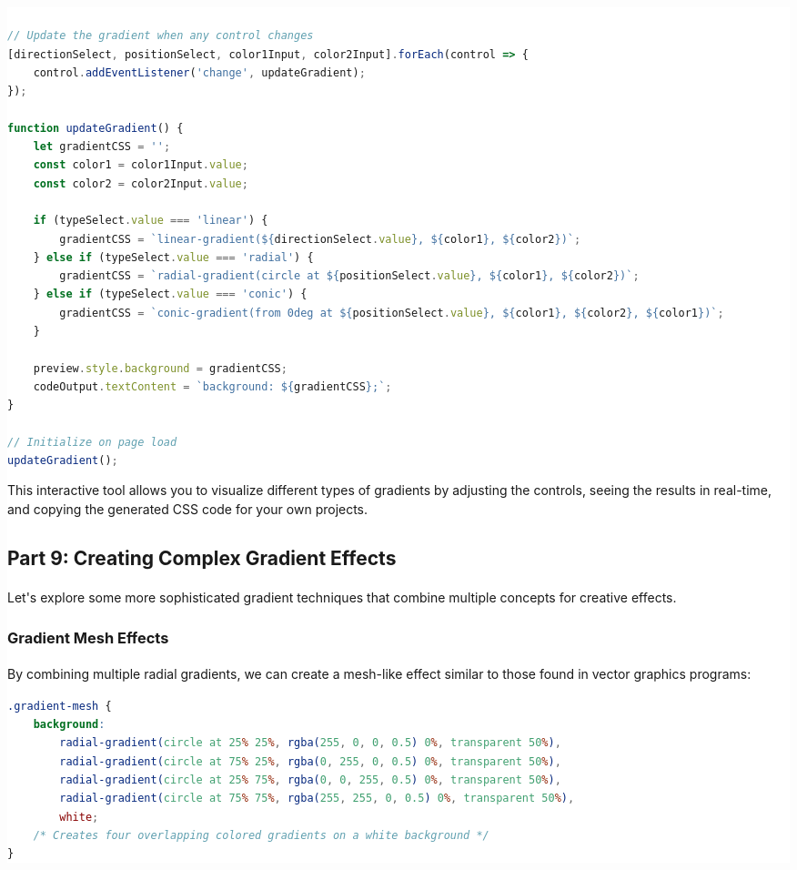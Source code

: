 ```javascript

// Update the gradient when any control changes
[directionSelect, positionSelect, color1Input, color2Input].forEach(control => {
    control.addEventListener('change', updateGradient);
});

function updateGradient() {
    let gradientCSS = '';
    const color1 = color1Input.value;
    const color2 = color2Input.value;
    
    if (typeSelect.value === 'linear') {
        gradientCSS = `linear-gradient(${directionSelect.value}, ${color1}, ${color2})`;
    } else if (typeSelect.value === 'radial') {
        gradientCSS = `radial-gradient(circle at ${positionSelect.value}, ${color1}, ${color2})`;
    } else if (typeSelect.value === 'conic') {
        gradientCSS = `conic-gradient(from 0deg at ${positionSelect.value}, ${color1}, ${color2}, ${color1})`;
    }
    
    preview.style.background = gradientCSS;
    codeOutput.textContent = `background: ${gradientCSS};`;
}

// Initialize on page load
updateGradient();
```

This interactive tool allows you to visualize different types of gradients by adjusting the controls, seeing the results in real-time, and copying the generated CSS code for your own projects.

## Part 9: Creating Complex Gradient Effects

Let's explore some more sophisticated gradient techniques that combine multiple concepts for creative effects.

### Gradient Mesh Effects

By combining multiple radial gradients, we can create a mesh-like effect similar to those found in vector graphics programs:

```css
.gradient-mesh {
    background: 
        radial-gradient(circle at 25% 25%, rgba(255, 0, 0, 0.5) 0%, transparent 50%),
        radial-gradient(circle at 75% 25%, rgba(0, 255, 0, 0.5) 0%, transparent 50%),
        radial-gradient(circle at 25% 75%, rgba(0, 0, 255, 0.5) 0%, transparent 50%),
        radial-gradient(circle at 75% 75%, rgba(255, 255, 0, 0.5) 0%, transparent 50%),
        white;
    /* Creates four overlapping colored gradients on a white background */
}
```
